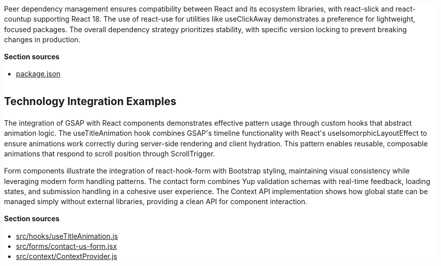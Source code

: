 Peer dependency management ensures compatibility between React and its ecosystem libraries, with react-slick and react-countup supporting React 18. The use of react-use for utilities like useClickAway demonstrates a preference for lightweight, focused packages. The overall dependency strategy prioritizes stability, with specific version locking to prevent breaking changes in production.

**Section sources**
- [package.json](file://package.json#L1-L75)

## Technology Integration Examples

The integration of GSAP with React components demonstrates effective pattern usage through custom hooks that abstract animation logic. The useTitleAnimation hook combines GSAP's timeline functionality with React's useIsomorphicLayoutEffect to ensure animations work correctly during server-side rendering and client hydration. This pattern enables reusable, composable animations that respond to scroll position through ScrollTrigger.

Form components illustrate the integration of react-hook-form with Bootstrap styling, maintaining visual consistency while leveraging modern form handling patterns. The contact form combines Yup validation schemas with real-time feedback, loading states, and submission handling in a cohesive user experience. The Context API implementation shows how global state can be managed simply without external libraries, providing a clean API for component interaction.

**Section sources**
- [src/hooks/useTitleAnimation.js](file://src/hooks/useTitleAnimation.js#L3-L17)
- [src/forms/contact-us-form.jsx](file://src/forms/contact-us-form.jsx#L16-L240)
- [src/context/ContextProvider.js](file://src/context/ContextProvider.js#L4-L22)